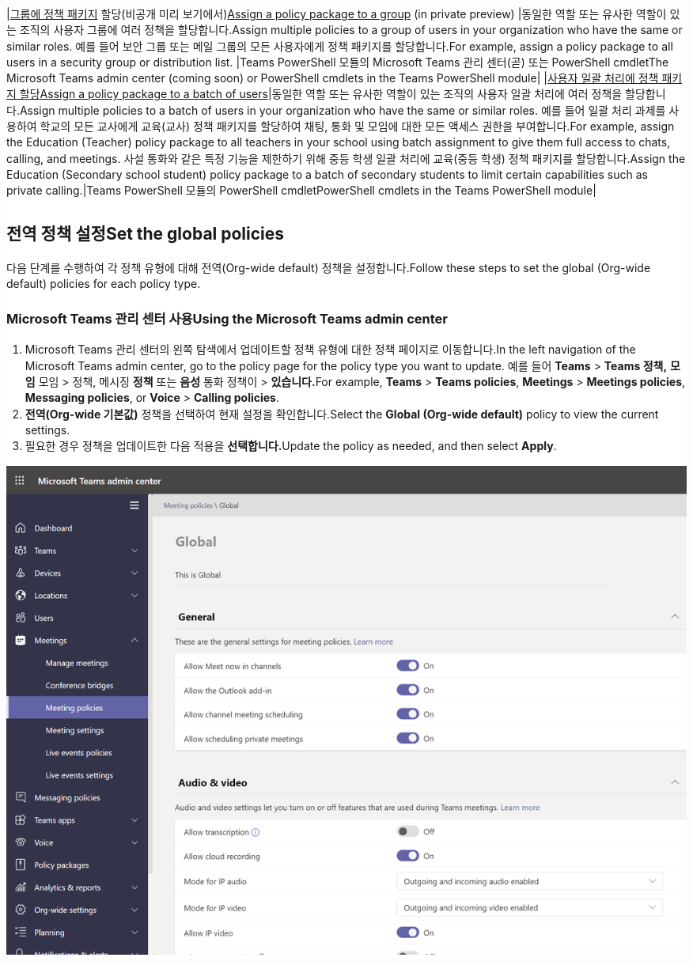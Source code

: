 |<span data-ttu-id="785bb-157">[그룹에 정책 패키지](assign-policy-packages.md#assign-a-policy-package-to-a-group) 할당(비공개 미리 보기에서)</span><span class="sxs-lookup"><span data-stu-id="785bb-157">[Assign a policy package to a group](assign-policy-packages.md#assign-a-policy-package-to-a-group) (in private preview)</span></span>   |<span data-ttu-id="785bb-158">동일한 역할 또는 유사한 역할이 있는 조직의 사용자 그룹에 여러 정책을 할당합니다.</span><span class="sxs-lookup"><span data-stu-id="785bb-158">Assign multiple policies to a group of users in your organization who have the same or similar roles.</span></span> <span data-ttu-id="785bb-159">예를 들어 보안 그룹 또는 메일 그룹의 모든 사용자에게 정책 패키지를 할당합니다.</span><span class="sxs-lookup"><span data-stu-id="785bb-159">For example, assign a policy package to all users in a security group or distribution list.</span></span> |<span data-ttu-id="785bb-160">Teams PowerShell 모듈의 Microsoft Teams 관리 센터(곧) 또는 PowerShell cmdlet</span><span class="sxs-lookup"><span data-stu-id="785bb-160">The Microsoft Teams admin center (coming soon) or PowerShell cmdlets in the Teams PowerShell module</span></span>|
|[<span data-ttu-id="785bb-161">사용자 일괄 처리에 정책 패키지 할당</span><span class="sxs-lookup"><span data-stu-id="785bb-161">Assign a policy package to a batch of users</span></span>](assign-policy-packages.md#assign-a-policy-package-to-a-batch-of-users)|<span data-ttu-id="785bb-162">동일한 역할 또는 유사한 역할이 있는 조직의 사용자 일괄 처리에 여러 정책을 할당합니다.</span><span class="sxs-lookup"><span data-stu-id="785bb-162">Assign multiple policies to a batch of users in your organization who have the same or similar roles.</span></span> <span data-ttu-id="785bb-163">예를 들어 일괄 처리 과제를 사용하여 학교의 모든 교사에게 교육(교사) 정책 패키지를 할당하여 채팅, 통화 및 모임에 대한 모든 액세스 권한을 부여합니다.</span><span class="sxs-lookup"><span data-stu-id="785bb-163">For example, assign the Education (Teacher) policy package to all teachers in your school using batch assignment to give them full access to chats, calling, and meetings.</span></span> <span data-ttu-id="785bb-164">사설 통화와 같은 특정 기능을 제한하기 위해 중등 학생 일괄 처리에 교육(중등 학생) 정책 패키지를 할당합니다.</span><span class="sxs-lookup"><span data-stu-id="785bb-164">Assign the Education (Secondary school student) policy package to a batch of secondary students to limit certain capabilities such as private calling.</span></span>|<span data-ttu-id="785bb-165">Teams PowerShell 모듈의 PowerShell cmdlet</span><span class="sxs-lookup"><span data-stu-id="785bb-165">PowerShell cmdlets in the Teams PowerShell module</span></span>|

## <a name="set-the-global-policies"></a><span data-ttu-id="785bb-166">전역 정책 설정</span><span class="sxs-lookup"><span data-stu-id="785bb-166">Set the global policies</span></span>

<span data-ttu-id="785bb-167">다음 단계를 수행하여 각 정책 유형에 대해 전역(Org-wide default) 정책을 설정합니다.</span><span class="sxs-lookup"><span data-stu-id="785bb-167">Follow these steps to set the global (Org-wide default) policies for each policy type.</span></span>

### <a name="using-the-microsoft-teams-admin-center"></a><span data-ttu-id="785bb-168">Microsoft Teams 관리 센터 사용</span><span class="sxs-lookup"><span data-stu-id="785bb-168">Using the Microsoft Teams admin center</span></span>

1. <span data-ttu-id="785bb-169">Microsoft Teams 관리 센터의 왼쪽 탐색에서 업데이트할 정책 유형에 대한 정책 페이지로 이동합니다.</span><span class="sxs-lookup"><span data-stu-id="785bb-169">In the left navigation of the Microsoft Teams admin center, go to the policy page for the policy type you want to update.</span></span> <span data-ttu-id="785bb-170">예를 들어 **Teams**  >  **Teams 정책,** **모임** 모임  >  정책, 메시징 **정책** 또는 **음성** 통화 정책이  >  **있습니다.**</span><span class="sxs-lookup"><span data-stu-id="785bb-170">For example, **Teams** > **Teams policies**, **Meetings** > **Meetings policies**, **Messaging policies**, or **Voice** > **Calling policies**.</span></span>
2. <span data-ttu-id="785bb-171">**전역(Org-wide 기본값)** 정책을 선택하여 현재 설정을 확인합니다.</span><span class="sxs-lookup"><span data-stu-id="785bb-171">Select the **Global (Org-wide default)** policy to view the current settings.</span></span>
3. <span data-ttu-id="785bb-172">필요한 경우 정책을 업데이트한 다음 적용을 **선택합니다.**</span><span class="sxs-lookup"><span data-stu-id="785bb-172">Update the policy as needed, and then select **Apply**.</span></span>

![Teams 관리 센터에서 전역 정책 업데이트](media/assign-globalpolicy.png)
